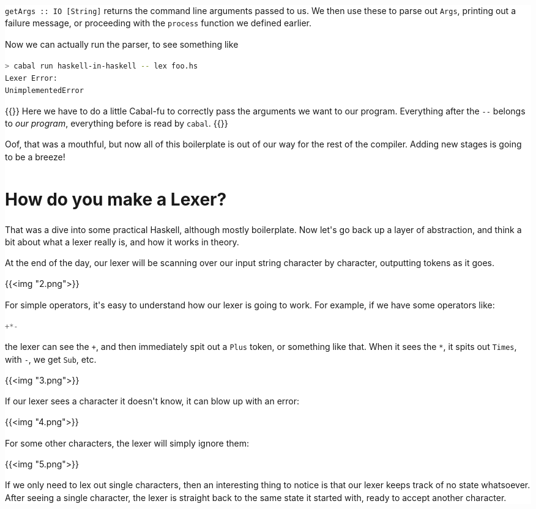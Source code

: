 `getArgs :: IO [String]` returns the command line arguments passed to us. We then use these to
parse out `Args`,
printing out a failure message, or proceeding with the `process` function we defined earlier.

Now we can actually run the parser, to see something like

```bash
> cabal run haskell-in-haskell -- lex foo.hs
Lexer Error:
UnimplementedError
```

{{<note>}}
Here we have to do a little Cabal-fu to correctly pass the arguments we want to our program. Everything
after the `--` belongs to _our program_, everything before is read by `cabal`.
{{</note>}}

Oof, that was a mouthful, but now all of this boilerplate is out of our way for the rest of the compiler.
Adding new stages is going to be a breeze!

# How do you make a Lexer?

That was a dive into some practical Haskell, although mostly boilerplate. Now let's go back
up a layer of abstraction, and think a bit about what a lexer really is, and how it works in theory.

At the end of the day, our lexer will be scanning over our input string character by character,
outputting tokens as it goes.

{{<img "2.png">}}

For simple operators, it's easy to understand how our lexer is going to work. For example, if we have
some operators like:

```haskell
+*-
```

the lexer can see the `+`, and then immediately spit out a `Plus` token, or something like that.
When it sees the `*`, it spits out `Times`, with `-`, we get `Sub`, etc.

{{<img "3.png">}}

If our lexer sees a character it doesn't know, it can blow up with an error:

{{<img "4.png">}}

For some other characters, the lexer will simply ignore them:

{{<img "5.png">}}

If we only need to lex out single characters, then an interesting thing to notice is
that our lexer keeps track of no state whatsoever. After seeing a single character, the lexer
is straight back to the same state it started with, ready to accept another character.
